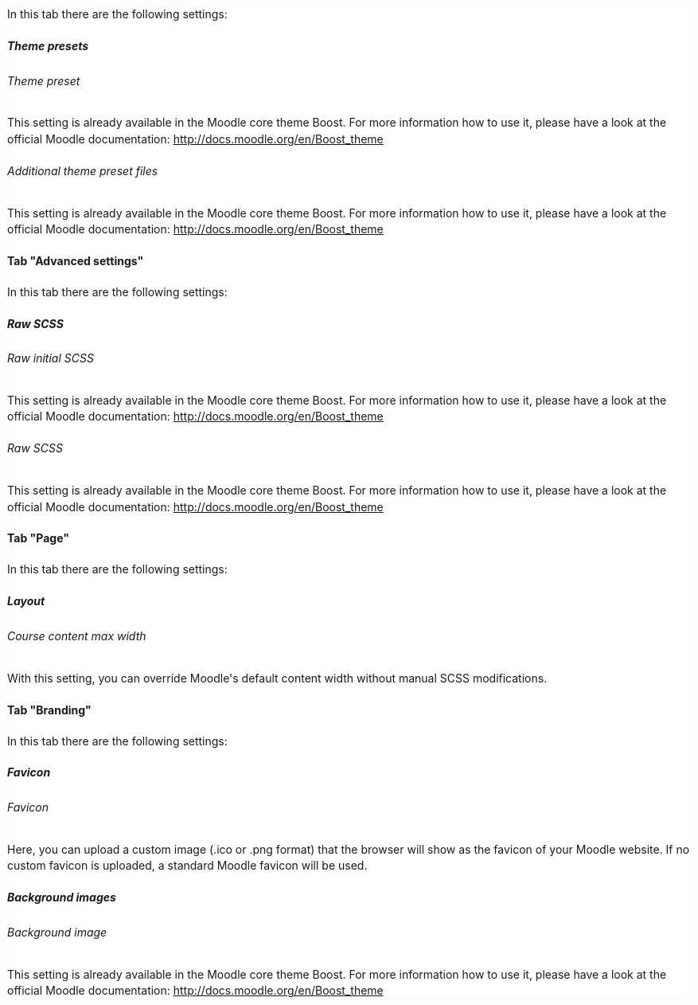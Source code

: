 In this tab there are the following settings:

##### Theme presets

###### Theme preset

This setting is already available in the Moodle core theme Boost. For more information how to use it, please have a look at the official Moodle documentation: http://docs.moodle.org/en/Boost_theme

###### Additional theme preset files

This setting is already available in the Moodle core theme Boost. For more information how to use it, please have a look at the official Moodle documentation: http://docs.moodle.org/en/Boost_theme

#### Tab "Advanced settings"

In this tab there are the following settings:

##### Raw SCSS

###### Raw initial SCSS

This setting is already available in the Moodle core theme Boost. For more information how to use it, please have a look at the official Moodle documentation: http://docs.moodle.org/en/Boost_theme

###### Raw SCSS

This setting is already available in the Moodle core theme Boost. For more information how to use it, please have a look at the official Moodle documentation: http://docs.moodle.org/en/Boost_theme

#### Tab "Page"

In this tab there are the following settings:

##### Layout

###### Course content max width

With this setting, you can override Moodle's default content width without manual SCSS modifications.

#### Tab "Branding"

In this tab there are the following settings:

##### Favicon

###### Favicon

Here, you can upload a custom image (.ico or .png format) that the browser will show as the favicon of your Moodle website. If no custom favicon is uploaded, a standard Moodle favicon will be used.

##### Background images

###### Background image

This setting is already available in the Moodle core theme Boost. For more information how to use it, please have a look at the official Moodle documentation: http://docs.moodle.org/en/Boost_theme
